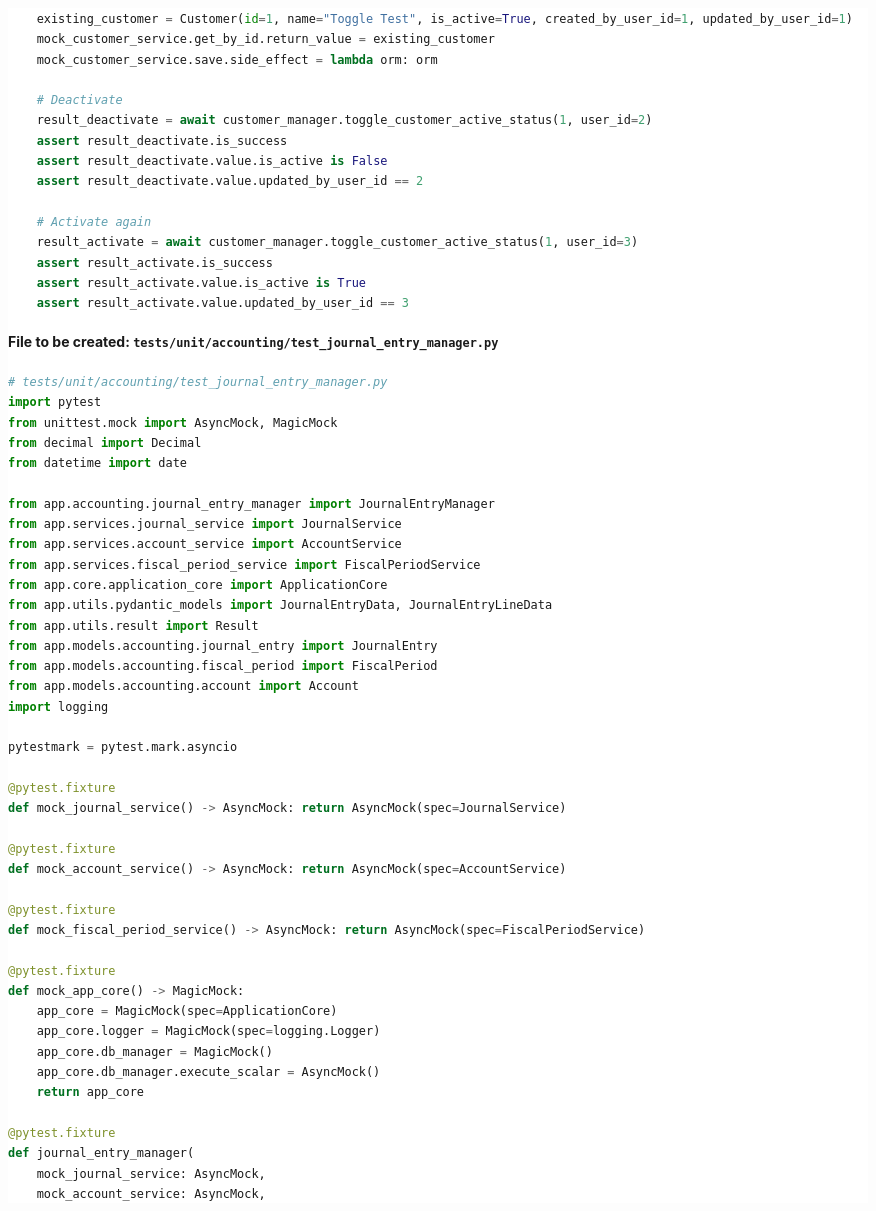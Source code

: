 ```python
    existing_customer = Customer(id=1, name="Toggle Test", is_active=True, created_by_user_id=1, updated_by_user_id=1)
    mock_customer_service.get_by_id.return_value = existing_customer
    mock_customer_service.save.side_effect = lambda orm: orm
    
    # Deactivate
    result_deactivate = await customer_manager.toggle_customer_active_status(1, user_id=2)
    assert result_deactivate.is_success
    assert result_deactivate.value.is_active is False
    assert result_deactivate.value.updated_by_user_id == 2
    
    # Activate again
    result_activate = await customer_manager.toggle_customer_active_status(1, user_id=3)
    assert result_activate.is_success
    assert result_activate.value.is_active is True
    assert result_activate.value.updated_by_user_id == 3

```

#### **File to be created:** `tests/unit/accounting/test_journal_entry_manager.py`

```python
# tests/unit/accounting/test_journal_entry_manager.py
import pytest
from unittest.mock import AsyncMock, MagicMock
from decimal import Decimal
from datetime import date

from app.accounting.journal_entry_manager import JournalEntryManager
from app.services.journal_service import JournalService
from app.services.account_service import AccountService
from app.services.fiscal_period_service import FiscalPeriodService
from app.core.application_core import ApplicationCore
from app.utils.pydantic_models import JournalEntryData, JournalEntryLineData
from app.utils.result import Result
from app.models.accounting.journal_entry import JournalEntry
from app.models.accounting.fiscal_period import FiscalPeriod
from app.models.accounting.account import Account
import logging

pytestmark = pytest.mark.asyncio

@pytest.fixture
def mock_journal_service() -> AsyncMock: return AsyncMock(spec=JournalService)

@pytest.fixture
def mock_account_service() -> AsyncMock: return AsyncMock(spec=AccountService)

@pytest.fixture
def mock_fiscal_period_service() -> AsyncMock: return AsyncMock(spec=FiscalPeriodService)

@pytest.fixture
def mock_app_core() -> MagicMock:
    app_core = MagicMock(spec=ApplicationCore)
    app_core.logger = MagicMock(spec=logging.Logger)
    app_core.db_manager = MagicMock()
    app_core.db_manager.execute_scalar = AsyncMock()
    return app_core

@pytest.fixture
def journal_entry_manager(
    mock_journal_service: AsyncMock,
    mock_account_service: AsyncMock,
```